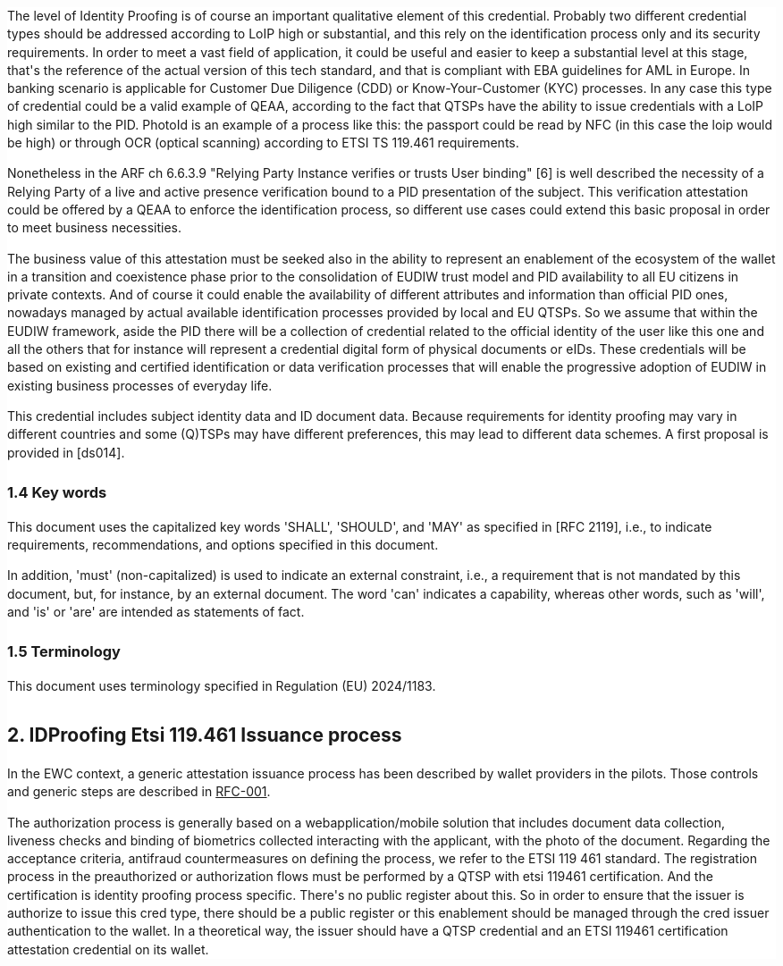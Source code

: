 The level of Identity Proofing is of course an important qualitative element of this credential. Probably two different credential types should be addressed according to LoIP high or substantial, and this rely on the identification process only and its security requirements.
In order to meet a vast field of application, it could be useful and easier to keep a substantial level at this stage, that's the reference of the actual version of this tech standard, and that is compliant with EBA guidelines for AML in Europe. In banking scenario is applicable for Customer Due Diligence (CDD) or Know-Your-Customer (KYC) processes.
In any case this type of credential could be a valid example of QEAA, according to the fact that QTSPs have the ability to issue credentials with a LoIP high similar to the PID. 
PhotoId is an example of a process like this: the passport could be read by NFC (in this case the loip would be high) or through OCR (optical scanning) according to ETSI TS 119.461 requirements. 

Nonetheless in the ARF ch 6.6.3.9 "Relying Party Instance verifies or trusts User binding" [6] is well described the necessity of a Relying Party of a live and active presence verification bound to a PID presentation of the subject. This verification attestation could be offered by a QEAA to enforce the identification process, so different use cases could extend this basic proposal in order to meet business necessities.

The business value of this attestation must be seeked also in the ability to represent an enablement of the ecosystem of the wallet in a transition and coexistence phase prior to the consolidation of EUDIW trust model and PID availability to all EU citizens in private contexts. And of course it could enable the availability of different attributes and information than official PID ones, nowadays managed by actual available identification processes provided by local and EU QTSPs. So we assume that within the EUDIW framework, aside the PID there will be a collection of credential related to the official identity of the user like this one and all the others that for instance will represent a credential digital form of physical documents or eIDs. These credentials will be based on existing and certified identification or data verification processes that will enable the progressive adoption of EUDIW in existing business processes of everyday life.

This credential includes subject identity data and ID document data. Because requirements for identity proofing may vary in different countries and some (Q)TSPs may have different preferences, this may lead to different data schemes. A first proposal is provided in [ds014].

### 1.4 Key words

This document uses the capitalized key words 'SHALL', 'SHOULD', and 'MAY' as specified in [RFC 2119], i.e., to indicate requirements, recommendations, and options specified in this document.

In addition, 'must' (non-capitalized) is used to indicate an external constraint, i.e., a requirement that is not mandated by this document, but, for instance, by an external document. The word 'can' indicates a capability, whereas other words, such as 'will', and 'is' or 'are' are intended as statements of fact.

### 1.5 Terminology

This document uses terminology specified in Regulation (EU) 2024/1183.

## 2. IDProofing Etsi 119.461 Issuance process

In the EWC context, a generic attestation issuance process has been described by wallet providers in the pilots. Those controls and generic steps are described in [RFC-001](https://github.com/EWC-consortium/eudi-wallet-rfcs/blob/main/ewc-rfc001-issue-verifiable-credential.md).

The authorization process is generally based on a webapplication/mobile solution that includes document data collection, liveness checks and binding of biometrics collected interacting with the applicant, with the photo of the document.
Regarding the acceptance criteria, antifraud countermeasures on defining the process, we refer to the ETSI 119 461 standard.
The registration process in the preauthorized or authorization flows must be performed by a QTSP with etsi 119461 certification. And the certification is identity proofing process specific. There's no public register about this.
So in order to ensure that the issuer is authorize to issue this cred type, there should be a public register or this enablement should be managed through the cred issuer authentication to the wallet.
In a theoretical way, the issuer should have a QTSP credential and an ETSI 119461 certification attestation credential on its wallet.